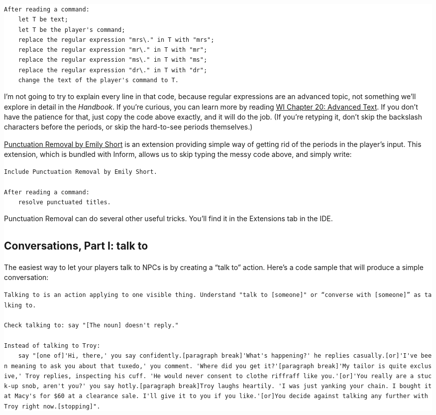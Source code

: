 ```
After reading a command:
	let T be text;
	let T be the player's command;
	replace the regular expression "mrs\." in T with "mrs";
	replace the regular expression "mr\." in T with "mr";
	replace the regular expression "ms\." in T with "ms";
	replace the regular expression "dr\." in T with "dr";
	change the text of the player's command to T.
```


I’m not going to try to explain every line in that code, because
regular expressions are an advanced topic, not something we’ll explore
in detail in the *Handbook*. If you’re curious, you can learn
more by reading [WI Chapter 20: Advanced Text](../WI_20.html). If you don’t have the patience for that,
just copy the code above exactly, and it will do the job. (If you’re
retyping it, don’t skip the backslash characters before the periods, or
skip the hard-to-see periods themselves.)

[Punctuation Removal by Emily Short](https://github.com/ganelson/inform/blob/master/inform7/Internal/Extensions/Emily%20Short/Punctuation%20Removal.i7x) is an extension providing
simple way of getting rid of the periods in the player’s input. This
extension, which is bundled with Inform, allows us to skip typing the
messy code above, and simply write:

```
Include Punctuation Removal by Emily Short.

After reading a command:
	resolve punctuated titles.
```


Punctuation Removal can do several other useful tricks. You’ll find
it in the Extensions tab in the IDE.

## Conversations, Part I: talk to

The easiest way to let your
players talk to NPCs is by creating a “talk to” action. Here’s a code
sample that will produce a simple conversation:

```
Talking to is an action applying to one visible thing. Understand "talk to [someone]" or “converse with [someone]” as talking to.

Check talking to: say "[The noun] doesn't reply."

Instead of talking to Troy:
	say "[one of]'Hi, there,' you say confidently.[paragraph break]'What's happening?' he replies casually.[or]'I've been meaning to ask you about that tuxedo,' you comment. 'Where did you get it?'[paragraph break]'My tailor is quite exclusive,' Troy replies, inspecting his cuff. 'He would never consent to clothe riffraff like you.'[or]'You really are a stuck-up snob, aren't you?' you say hotly.[paragraph break]Troy laughs heartily. 'I was just yanking your chain. I bought it at Macy's for $60 at a clearance sale. I'll give it to you if you like.'[or]You decide against talking any further with Troy right now.[stopping]".
```
